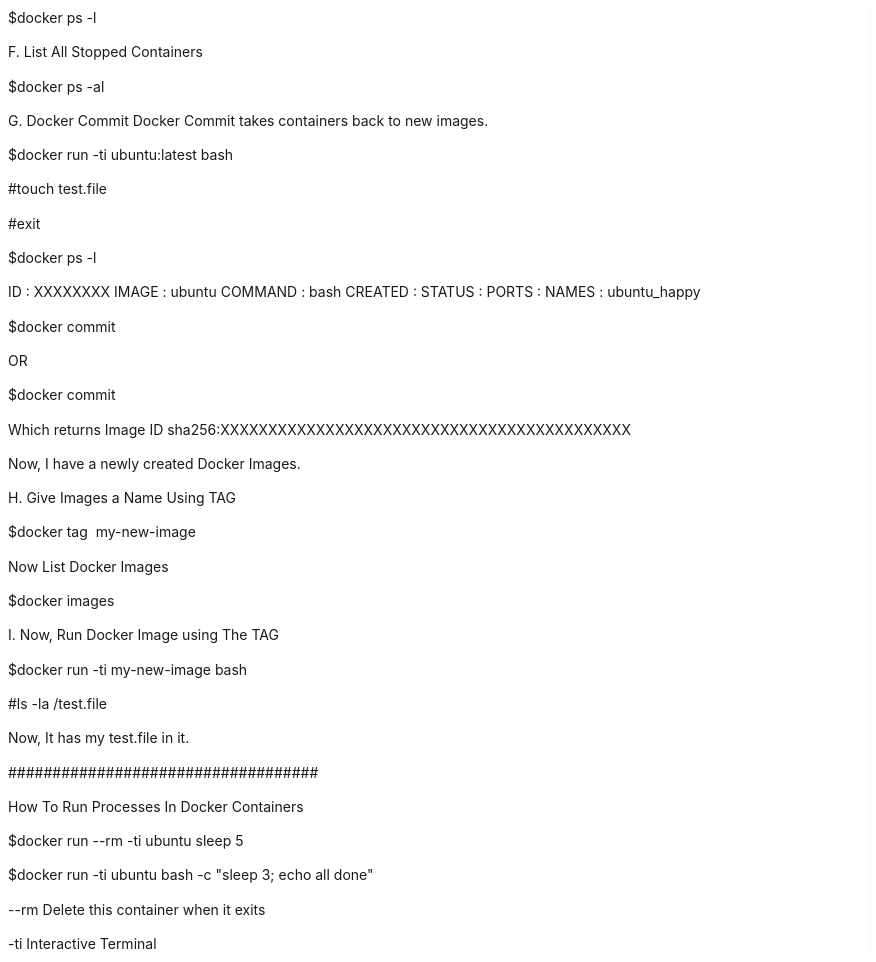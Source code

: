 $docker ps -l

F. List All Stopped Containers

$docker ps -al

G. Docker Commit 
Docker Commit takes containers back to new images.

$docker run -ti ubuntu:latest bash 

#touch test.file

#exit

$docker ps -l

ID : XXXXXXXX
IMAGE : ubuntu
COMMAND  : bash 
CREATED :
STATUS : 
PORTS :
NAMES : ubuntu_happy

$docker commit <Container ID>

OR

$docker commit <NAMES>

Which returns Image ID
sha256:XXXXXXXXXXXXXXXXXXXXXXXXXXXXXXXXXXXXXXXXXXX

Now, I have a newly created Docker Images.

H. Give Images a Name Using TAG

$docker tag <Image ID> my-new-image

Now List Docker Images

$docker images

I. Now, Run Docker Image using The TAG

$docker run -ti my-new-image bash

#ls -la /test.file

Now, It has my  test.file in it.

###################################

How To Run Processes In Docker Containers

$docker run --rm -ti ubuntu sleep 5

$docker run -ti ubuntu bash -c "sleep 3; echo  all done"

--rm Delete this container when it exits 

-ti Interactive Terminal
